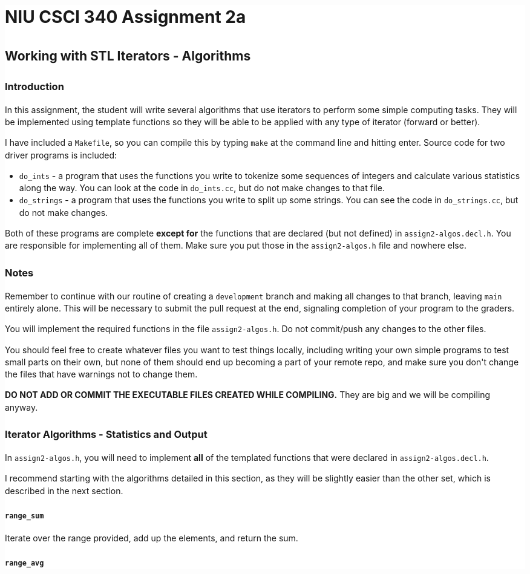 # NIU CSCI 340 Assignment 2a
## Working with STL Iterators - Algorithms

### Introduction

In this assignment, the student will write several algorithms that use iterators to perform some simple computing tasks. They will be implemented using template functions so they will be able to be applied with any type of iterator (forward or better).

I have included a `Makefile`, so you can compile this by typing `make` at the command line and hitting enter. Source code for two driver programs is included:

- `do_ints` - a program that uses the functions you write to tokenize some sequences of integers and calculate various statistics along the way. You can look at the code in `do_ints.cc`, but do not make changes to that file.
- `do_strings` - a program that uses the functions you write to split up some strings. You can see the code in `do_strings.cc`, but do not make changes.

Both of these programs are complete **except for** the functions that are declared (but not defined) in `assign2-algos.decl.h`. You are responsible for implementing all of them. Make sure you put those in the `assign2-algos.h` file and nowhere else.

### Notes

Remember to continue with our routine of creating a `development` branch and making all changes to that branch, leaving `main` entirely alone. This will be necessary to submit the pull request at the end, signaling completion of your program to the graders.

You will implement the required functions in the file `assign2-algos.h`. Do not commit/push any changes to the other files.

You should feel free to create whatever files you want to test things locally, including writing your own simple programs to test small parts on their own, but none of them should end up becoming a part of your remote repo, and make sure you don't change the files that have warnings not to change them.

**DO NOT ADD OR COMMIT THE EXECUTABLE FILES CREATED WHILE COMPILING.** They are big and we will be compiling anyway.

### Iterator Algorithms - Statistics and Output

In `assign2-algos.h`, you will need to implement **all** of the templated functions that were declared in `assign2-algos.decl.h`.

I recommend starting with the algorithms detailed in this section, as they will be slightly easier than the other set, which is described in the next section.

#### `range_sum`
  
  Iterate over the range provided, add up the elements, and return the sum.

#### `range_avg`
  